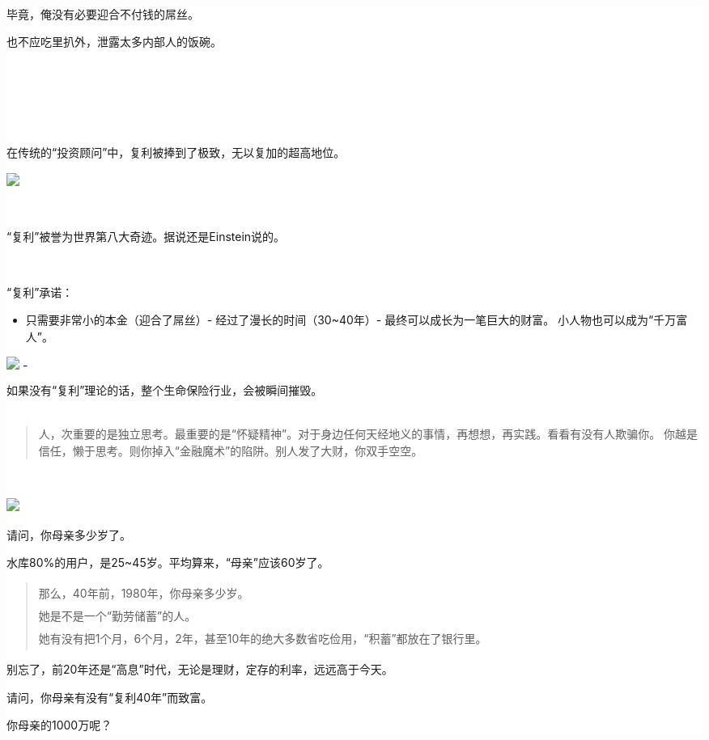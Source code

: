 毕竟，俺没有必要迎合不付钱的屌丝。

也不应吃里扒外，泄露太多内部人的饭碗。

&nbsp;

&nbsp;

&nbsp;

在传统的“投资顾问”中，复利被捧到了极致，无以复加的超高地位。



<img class="rich_pages js_insertlocalimg" data-backh="449" data-backw="578" data-cropselx1="0" data-cropselx2="578" data-cropsely1="0" data-cropsely2="449" data-ratio="0.7767123287671233" data-s="300,640" src="https://mmbiz.qpic.cn/mmbiz_png/Ok4hZ0tV6r4vlPm0RWKEibLJIuuD40gQQNOB3jpFDz08uf24b9IsGhLAR0IOwR4pXQQNrScS09PFHOwMcbD8jxg/640?wx_fmt=png" data-type="png" data-w="730" style="width: 100%;height: auto;"/>

&nbsp;

“复利”被誉为世界第八大奇迹。据说还是Einstein说的。

&nbsp;

“复利”承诺：
- 只需要非常小的本金（迎合了屌丝）- 经过了漫长的时间（30~40年）- 最终可以成长为一笔巨大的财富。
小人物也可以成为“千万富人”。



<img class="rich_pages js_insertlocalimg" data-backh="283" data-backw="578" data-ratio="0.48909657320872274" data-s="300,640" src="https://mmbiz.qpic.cn/mmbiz_jpg/Ok4hZ0tV6r4vlPm0RWKEibLJIuuD40gQQicQQxpcCVdq8oHdNHuU4SG76qN8nEAfkliapuy5ZEFW3axopoklibyhqQ/640?wx_fmt=jpeg" data-type="jpeg" data-w="642" style="width: 100%;height: auto;"/>
- <section style="line-height: 150%;margin-top: 10px;">如果没有“复利”理论的话，整个生命保险行业，会被瞬间摧毁。</section>
&nbsp;



> <section class="js_blockquote_digest"><section>人，次重要的是独立思考。最重要的是“怀疑精神”。对于身边任何天经地义的事情，再想想，再实践。看看有没有人欺骗你。&nbsp;你越是信任，懒于思考。则你掉入“金融魔术”的陷阱。别人发了大财，你双手空空。</section></section>



&nbsp;

<img class="rich_pages js_insertlocalimg" data-backh="271" data-backw="578" data-ratio="0.469678953626635" data-s="300,640" src="https://mmbiz.qpic.cn/mmbiz_png/Ok4hZ0tV6r4vlPm0RWKEibLJIuuD40gQQSMt03XAWHIv0hlXB4GonyzN2GjcD4ILlAFr95iar5OicEh9WAo0icPLfg/640?wx_fmt=png" data-type="png" data-w="841" style="width: 100%;height: auto;"/>



请问，你母亲多少岁了。

水库80%的用户，是25~45岁。平均算来，“母亲”应该60岁了。&nbsp;



> <section class="js_blockquote_digest"><section><section style="line-height: 2em;">那么，40年前，1980年，你母亲多少岁。</section><section style="line-height: 2em;">她是不是一个“勤劳储蓄”的人。</section><section style="line-height: 2em;">她有没有把1个月，6个月，2年，甚至10年的绝大多数省吃俭用，“积蓄”都放在了银行里。</section></section></section>



别忘了，前20年还是“高息”时代，无论是理财，定存的利率，远远高于今天。



请问，你母亲有没有“复利40年”而致富。

你母亲的1000万呢？

